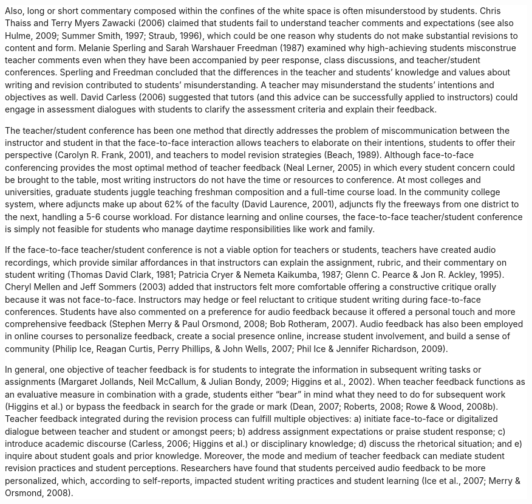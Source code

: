Also, long or short commentary composed within the confines of the white space is often misunderstood by students. Chris Thaiss and Terry Myers Zawacki (2006) claimed that students fail to understand teacher comments and expectations (see also Hulme, 2009; Summer Smith, 1997; Straub, 1996), which could be one reason why students do not make substantial revisions to content and form. Melanie Sperling and Sarah Warshauer Freedman (1987) examined why high-achieving students misconstrue teacher comments even when they have been accompanied by peer response, class discussions, and teacher/student conferences. Sperling and Freedman concluded that the differences in the teacher and students’ knowledge and values about writing and revision contributed to students’ misunderstanding. A teacher may misunderstand the students’ intentions and objectives as well. David Carless (2006) suggested that tutors (and this advice can be successfully applied to instructors) could engage in assessment dialogues with students to clarify the assessment criteria and explain their feedback.

The teacher/student conference has been one method that directly addresses the problem of miscommunication between the instructor and student in that the face-to-face interaction allows teachers to elaborate on their intentions, students to offer their perspective (Carolyn R. Frank, 2001), and teachers to model revision strategies (Beach, 1989). Although face-to-face conferencing provides the most optimal method of teacher feedback (Neal Lerner, 2005) in which every student concern could be brought to the table, most writing instructors do not have the time or resources to conference. At most colleges and universities, graduate students juggle teaching freshman composition and a full-time course load. In the community college system, where adjuncts make up about $62 \%$ of the faculty (David Laurence, 2001), adjuncts fly the freeways from one district to the next, handling a 5-6 course workload. For distance learning and online courses, the face-to-face teacher/student conference is simply not feasible for students who manage daytime responsibilities like work and family.

If the face-to-face teacher/student conference is not a viable option for teachers or students, teachers have created audio recordings, which provide similar affordances in that instructors can explain the assignment, rubric, and their commentary on student writing (Thomas David Clark, 1981; Patricia Cryer & Nemeta Kaikumba, 1987; Glenn C. Pearce & Jon R. Ackley, 1995). Cheryl Mellen and Jeff Sommers (2003) added that instructors felt more comfortable offering a constructive critique orally because it was not face-to-face. Instructors may hedge or feel reluctant to critique student writing during face-to-face conferences. Students have also commented on a preference for audio feedback because it offered a personal touch and more comprehensive feedback (Stephen Merry & Paul Orsmond, 2008; Bob Rotheram, 2007). Audio feedback has also been employed in online courses to personalize feedback, create a social presence online, increase student involvement, and build a sense of community (Philip Ice, Reagan Curtis, Perry Phillips, & John Wells, 2007; Phil Ice & Jennifer Richardson, 2009).

In general, one objective of teacher feedback is for students to integrate the information in subsequent writing tasks or assignments (Margaret Jollands, Neil McCallum, & Julian Bondy, 2009; Higgins et al., 2002). When teacher feedback functions as an evaluative measure in combination with a grade, students either “bear” in mind what they need to do for subsequent work (Higgins et al.) or bypass the feedback in search for the grade or mark (Dean, 2007; Roberts, 2008; Rowe & Wood, 2008b). Teacher feedback integrated during the revision process can fulfill multiple objectives: a) initiate face-to-face or digitalized dialogue between teacher and student or amongst peers; b) address assignment expectations or praise student response; c) introduce academic discourse (Carless, 2006; Higgins et al.) or disciplinary knowledge; d) discuss the rhetorical situation; and e) inquire about student goals and prior knowledge. Moreover, the mode and medium of teacher feedback can mediate student revision practices and student perceptions. Researchers have found that students perceived audio feedback to be more personalized, which, according to self-reports, impacted student writing practices and student learning (Ice et al., 2007; Merry & Orsmond, 2008).
